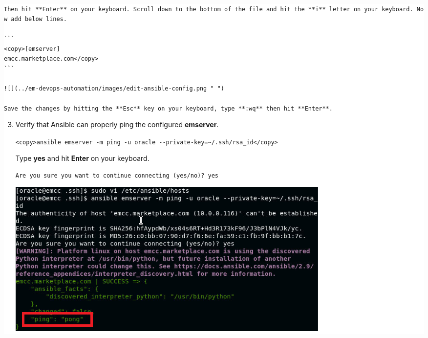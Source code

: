     Then hit **Enter** on your keyboard. Scroll down to the bottom of the file and hit the **i** letter on your keyboard. Now add below lines.

    ```
    <copy>[emserver]
    emcc.marketplace.com</copy>
    ```

    ![](../em-devops-automation/images/edit-ansible-config.png " ")

    Save the changes by hitting the **Esc** key on your keyboard, type **:wq** then hit **Enter**.

3. Verify that Ansible can properly ping the configured **emserver**.

    ```
    <copy>ansible emserver -m ping -u oracle --private-key=~/.ssh/rsa_id</copy>
    ```

    Type **yes** and hit **Enter** on your keyboard.

    ```
    Are you sure you want to continue connecting (yes/no)? yes
    ```

    ![](../em-devops-automation/images/test-ansible-connect.png " ")
